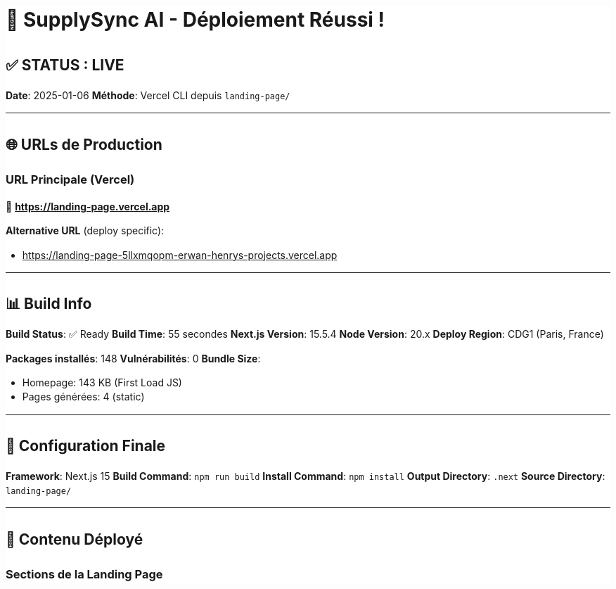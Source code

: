 # 🎉 SupplySync AI - Déploiement Réussi !

## ✅ STATUS : LIVE

**Date**: 2025-01-06
**Méthode**: Vercel CLI depuis `landing-page/`

---

## 🌐 URLs de Production

### **URL Principale (Vercel)**
🚀 **https://landing-page.vercel.app**

**Alternative URL** (deploy specific):
- https://landing-page-5llxmqopm-erwan-henrys-projects.vercel.app

---

## 📊 Build Info

**Build Status**: ✅ Ready
**Build Time**: 55 secondes
**Next.js Version**: 15.5.4
**Node Version**: 20.x
**Deploy Region**: CDG1 (Paris, France)

**Packages installés**: 148
**Vulnérabilités**: 0
**Bundle Size**:
- Homepage: 143 KB (First Load JS)
- Pages générées: 4 (static)

---

## 🔧 Configuration Finale

**Framework**: Next.js 15
**Build Command**: `npm run build`
**Install Command**: `npm install`
**Output Directory**: `.next`
**Source Directory**: `landing-page/`

---

## 📱 Contenu Déployé

### **Sections de la Landing Page**
